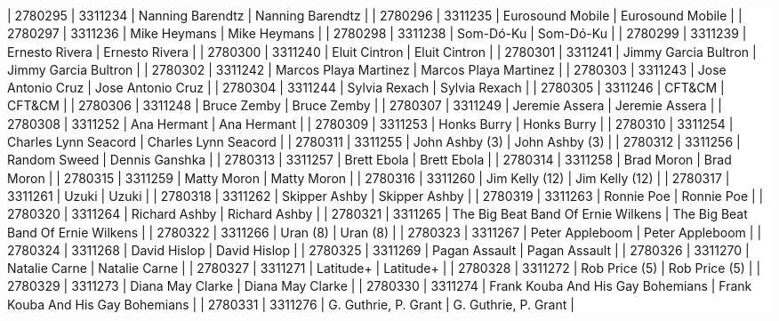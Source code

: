 | 2780295 | 3311234 | Nanning Barendtz | Nanning Barendtz |
| 2780296 | 3311235 | Eurosound Mobile | Eurosound Mobile |
| 2780297 | 3311236 | Mike Heymans | Mike Heymans |
| 2780298 | 3311238 | Som-Dó-Ku | Som-Dó-Ku |
| 2780299 | 3311239 | Ernesto Rivera | Ernesto Rivera |
| 2780300 | 3311240 | Eluit Cintron | Eluit Cintron |
| 2780301 | 3311241 | Jimmy Garcia Bultron | Jimmy Garcia Bultron |
| 2780302 | 3311242 | Marcos Playa Martinez | Marcos Playa Martinez |
| 2780303 | 3311243 | Jose Antonio Cruz | Jose Antonio Cruz |
| 2780304 | 3311244 | Sylvia Rexach | Sylvia Rexach |
| 2780305 | 3311246 | CFT&CM | CFT&CM |
| 2780306 | 3311248 | Bruce Zemby | Bruce Zemby |
| 2780307 | 3311249 | Jeremie Assera | Jeremie Assera |
| 2780308 | 3311252 | Ana Hermant | Ana Hermant |
| 2780309 | 3311253 | Honks Burry | Honks Burry |
| 2780310 | 3311254 | Charles Lynn Seacord | Charles Lynn Seacord |
| 2780311 | 3311255 | John Ashby (3) | John Ashby (3) |
| 2780312 | 3311256 | Random Sweed | Dennis Ganshka |
| 2780313 | 3311257 | Brett Ebola | Brett Ebola |
| 2780314 | 3311258 | Brad Moron | Brad Moron |
| 2780315 | 3311259 | Matty Moron | Matty Moron |
| 2780316 | 3311260 | Jim Kelly (12) | Jim Kelly (12) |
| 2780317 | 3311261 | Uzuki | Uzuki |
| 2780318 | 3311262 | Skipper Ashby | Skipper Ashby |
| 2780319 | 3311263 | Ronnie Poe | Ronnie Poe |
| 2780320 | 3311264 | Richard Ashby | Richard Ashby |
| 2780321 | 3311265 | The Big Beat Band Of Ernie Wilkens | The Big Beat Band Of Ernie Wilkens |
| 2780322 | 3311266 | Uran (8) | Uran (8) |
| 2780323 | 3311267 | Peter Appleboom | Peter Appleboom |
| 2780324 | 3311268 | David Hislop | David Hislop |
| 2780325 | 3311269 | Pagan Assault | Pagan Assault |
| 2780326 | 3311270 | Natalie Carne | Natalie Carne |
| 2780327 | 3311271 | Latitude+ | Latitude+ |
| 2780328 | 3311272 | Rob Price (5) | Rob Price (5) |
| 2780329 | 3311273 | Diana May Clarke | Diana May Clarke |
| 2780330 | 3311274 | Frank Kouba And His Gay Bohemians | Frank Kouba And His Gay Bohemians |
| 2780331 | 3311276 | G. Guthrie, P. Grant | G. Guthrie, P. Grant |